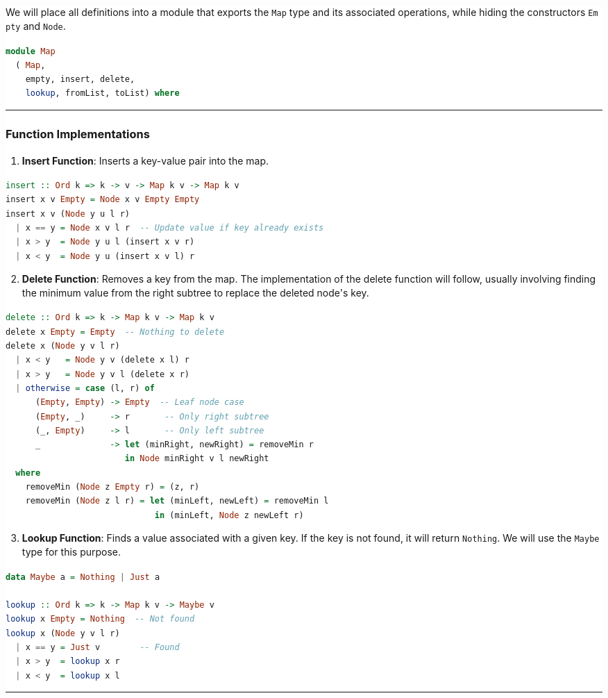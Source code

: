 We will place all definitions into a module that exports the `Map` type and its associated operations, while hiding the constructors `Empty` and `Node`.

```haskell
module Map
  ( Map, 
    empty, insert, delete,
    lookup, fromList, toList) where
```

---

### Function Implementations

1. **Insert Function**: Inserts a key-value pair into the map.

```haskell
insert :: Ord k => k -> v -> Map k v -> Map k v
insert x v Empty = Node x v Empty Empty
insert x v (Node y u l r)
  | x == y = Node x v l r  -- Update value if key already exists
  | x > y  = Node y u l (insert x v r)
  | x < y  = Node y u (insert x v l) r
```

2. **Delete Function**: Removes a key from the map. The implementation of the delete function will follow, usually involving finding the minimum value from the right subtree to replace the deleted node's key.

```haskell
delete :: Ord k => k -> Map k v -> Map k v
delete x Empty = Empty  -- Nothing to delete
delete x (Node y v l r)
  | x < y   = Node y v (delete x l) r
  | x > y   = Node y v l (delete x r)
  | otherwise = case (l, r) of
      (Empty, Empty) -> Empty  -- Leaf node case
      (Empty, _)     -> r       -- Only right subtree
      (_, Empty)     -> l       -- Only left subtree
      _              -> let (minRight, newRight) = removeMin r
                        in Node minRight v l newRight
  where
    removeMin (Node z Empty r) = (z, r)
    removeMin (Node z l r) = let (minLeft, newLeft) = removeMin l
                              in (minLeft, Node z newLeft r)
```

3. **Lookup Function**: Finds a value associated with a given key. If the key is not found, it will return `Nothing`. We will use the `Maybe` type for this purpose.

```haskell
data Maybe a = Nothing | Just a

lookup :: Ord k => k -> Map k v -> Maybe v
lookup x Empty = Nothing  -- Not found
lookup x (Node y v l r)
  | x == y = Just v        -- Found
  | x > y  = lookup x r
  | x < y  = lookup x l
```

---